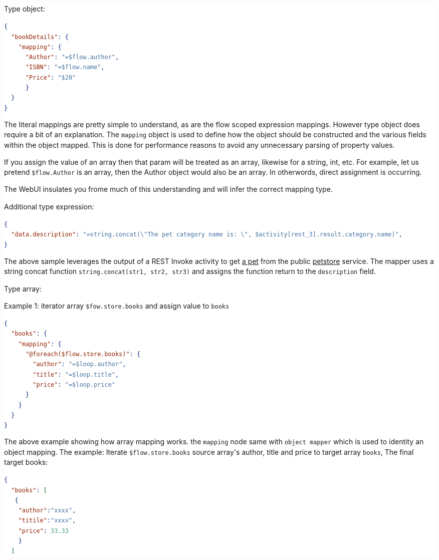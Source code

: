 Type object:

```json
{
  "bookDetails": {
    "mapping": {
      "Author": "=$flow.author",
      "ISBN": "=$flow.name",
      "Price": "$20"
      }
  }
}
```
The literal mappings are pretty simple to understand, as are the flow scoped expression mappings. However type object does require a bit of an explanation. The `mapping` object is used to define how the object should be constructed and the various fields within the object mapped. This is done for performance reasons to avoid any unnecessary parsing of property values.

If you assign the value of an array then that param will be treated as an array, likewise for a string, int, etc. For example, let us pretend `$flow.Author` is an array, then the Author object would also be an array. In otherwords, direct assignment is occurring.

The WebUI insulates you frome much of this understanding and will infer the correct mapping type.


Additional type expression:

```json
{
  "data.description": "=string.concat(\"The pet category name is: \", $activity[rest_3].result.category.name)",
}
```

The above sample leverages the output of a REST Invoke activity to get [a pet](http://petstore.swagger.io/v2/pet/9233) from the public [petstore](http://petstore.swagger.io/) service.
The mapper uses a string concat function `string.concat(str1, str2, str3)` and assigns the function return to the `description` field.

Type array:

Example 1: iterator array `$fow.store.books` and assign value to `books`
```json
{
  "books": {
    "mapping": {
      "@foreach($flow.store.books)": {
        "author": "=$loop.author",
        "title": "=$loop.title",
        "price": "=$loop.price"
      }
    }
  }
}

```
The above example showing how array mapping works. the `mapping` node same with `object mapper` which is used to identity an object mapping. 
The example: Iterate `$flow.store.books` source array's author, title and price to target array `books`,  The final target books:
```json
{
  "books": [
   {
    "author":"xxxx",
    "titile":"xxxx",
    "price": 33.33
    }
  ] 
```